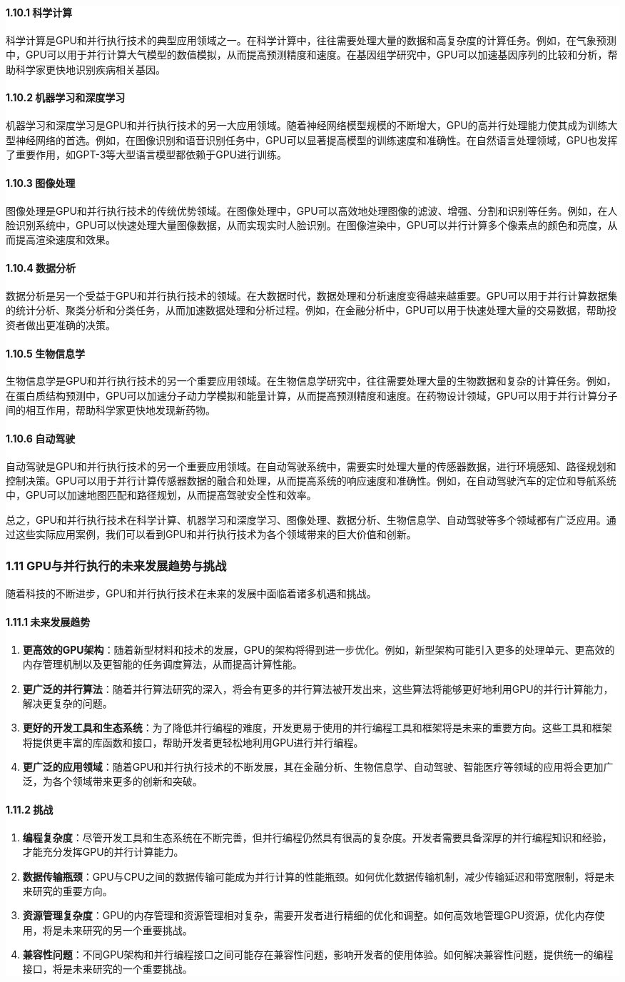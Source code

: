 #### 1.10.1 科学计算

科学计算是GPU和并行执行技术的典型应用领域之一。在科学计算中，往往需要处理大量的数据和高复杂度的计算任务。例如，在气象预测中，GPU可以用于并行计算大气模型的数值模拟，从而提高预测精度和速度。在基因组学研究中，GPU可以加速基因序列的比较和分析，帮助科学家更快地识别疾病相关基因。

#### 1.10.2 机器学习和深度学习

机器学习和深度学习是GPU和并行执行技术的另一大应用领域。随着神经网络模型规模的不断增大，GPU的高并行处理能力使其成为训练大型神经网络的首选。例如，在图像识别和语音识别任务中，GPU可以显著提高模型的训练速度和准确性。在自然语言处理领域，GPU也发挥了重要作用，如GPT-3等大型语言模型都依赖于GPU进行训练。

#### 1.10.3 图像处理

图像处理是GPU和并行执行技术的传统优势领域。在图像处理中，GPU可以高效地处理图像的滤波、增强、分割和识别等任务。例如，在人脸识别系统中，GPU可以快速处理大量图像数据，从而实现实时人脸识别。在图像渲染中，GPU可以并行计算多个像素点的颜色和亮度，从而提高渲染速度和效果。

#### 1.10.4 数据分析

数据分析是另一个受益于GPU和并行执行技术的领域。在大数据时代，数据处理和分析速度变得越来越重要。GPU可以用于并行计算数据集的统计分析、聚类分析和分类任务，从而加速数据处理和分析过程。例如，在金融分析中，GPU可以用于快速处理大量的交易数据，帮助投资者做出更准确的决策。

#### 1.10.5 生物信息学

生物信息学是GPU和并行执行技术的另一个重要应用领域。在生物信息学研究中，往往需要处理大量的生物数据和复杂的计算任务。例如，在蛋白质结构预测中，GPU可以加速分子动力学模拟和能量计算，从而提高预测精度和速度。在药物设计领域，GPU可以用于并行计算分子间的相互作用，帮助科学家更快地发现新药物。

#### 1.10.6 自动驾驶

自动驾驶是GPU和并行执行技术的另一个重要应用领域。在自动驾驶系统中，需要实时处理大量的传感器数据，进行环境感知、路径规划和控制决策。GPU可以用于并行计算传感器数据的融合和处理，从而提高系统的响应速度和准确性。例如，在自动驾驶汽车的定位和导航系统中，GPU可以加速地图匹配和路径规划，从而提高驾驶安全性和效率。

总之，GPU和并行执行技术在科学计算、机器学习和深度学习、图像处理、数据分析、生物信息学、自动驾驶等多个领域都有广泛应用。通过这些实际应用案例，我们可以看到GPU和并行执行技术为各个领域带来的巨大价值和创新。

### 1.11 GPU与并行执行的未来发展趋势与挑战

随着科技的不断进步，GPU和并行执行技术在未来的发展中面临着诸多机遇和挑战。

#### 1.11.1 未来发展趋势

1. **更高效的GPU架构**：随着新型材料和技术的发展，GPU的架构将得到进一步优化。例如，新型架构可能引入更多的处理单元、更高效的内存管理机制以及更智能的任务调度算法，从而提高计算性能。

2. **更广泛的并行算法**：随着并行算法研究的深入，将会有更多的并行算法被开发出来，这些算法将能够更好地利用GPU的并行计算能力，解决更复杂的问题。

3. **更好的开发工具和生态系统**：为了降低并行编程的难度，开发更易于使用的并行编程工具和框架将是未来的重要方向。这些工具和框架将提供更丰富的库函数和接口，帮助开发者更轻松地利用GPU进行并行编程。

4. **更广泛的应用领域**：随着GPU和并行执行技术的不断发展，其在金融分析、生物信息学、自动驾驶、智能医疗等领域的应用将会更加广泛，为各个领域带来更多的创新和突破。

#### 1.11.2 挑战

1. **编程复杂度**：尽管开发工具和生态系统在不断完善，但并行编程仍然具有很高的复杂度。开发者需要具备深厚的并行编程知识和经验，才能充分发挥GPU的并行计算能力。

2. **数据传输瓶颈**：GPU与CPU之间的数据传输可能成为并行计算的性能瓶颈。如何优化数据传输机制，减少传输延迟和带宽限制，将是未来研究的重要方向。

3. **资源管理复杂度**：GPU的内存管理和资源管理相对复杂，需要开发者进行精细的优化和调整。如何高效地管理GPU资源，优化内存使用，将是未来研究的另一个重要挑战。

4. **兼容性问题**：不同GPU架构和并行编程接口之间可能存在兼容性问题，影响开发者的使用体验。如何解决兼容性问题，提供统一的编程接口，将是未来研究的一个重要挑战。
